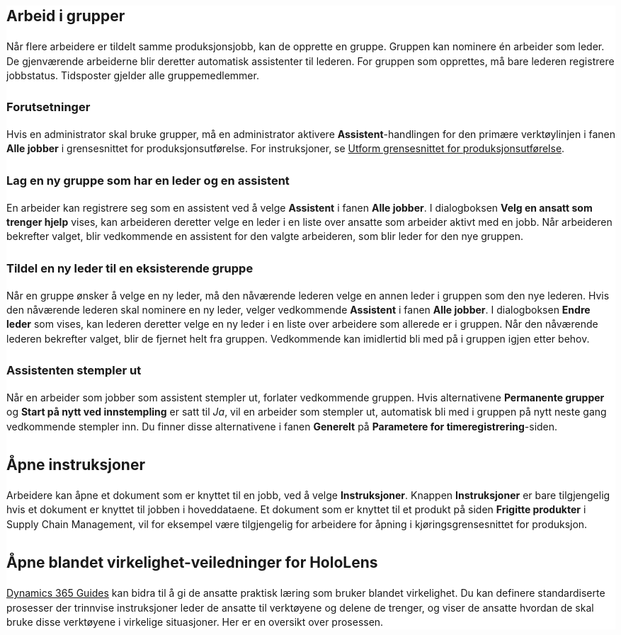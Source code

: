 ## <a name="working-in-teams"></a>Arbeid i grupper

Når flere arbeidere er tildelt samme produksjonsjobb, kan de opprette en gruppe. Gruppen kan nominere én arbeider som leder. De gjenværende arbeiderne blir deretter automatisk assistenter til lederen. For gruppen som opprettes, må bare lederen registrere jobbstatus. Tidsposter gjelder alle gruppemedlemmer.

### <a name="prerequisites"></a>Forutsetninger

Hvis en administrator skal bruke grupper, må en administrator aktivere **Assistent**-handlingen for den primære verktøylinjen i fanen **Alle jobber** i grensesnittet for produksjonsutførelse. For instruksjoner, se [Utform grensesnittet for produksjonsutførelse](production-floor-execution-tabs.md).

### <a name="form-a-new-team-that-has-a-pilot-and-an-assistant"></a>Lag en ny gruppe som har en leder og en assistent

En arbeider kan registrere seg som en assistent ved å velge **Assistent** i fanen **Alle jobber**. I dialogboksen **Velg en ansatt som trenger hjelp** vises, kan arbeideren deretter velge en leder i en liste over ansatte som arbeider aktivt med en jobb. Når arbeideren bekrefter valget, blir vedkommende en assistent for den valgte arbeideren, som blir leder for den nye gruppen.

### <a name="assign-a-new-pilot-to-an-existing-team"></a>Tildel en ny leder til en eksisterende gruppe

Når en gruppe ønsker å velge en ny leder, må den nåværende lederen velge en annen leder i gruppen som den nye lederen. Hvis den nåværende lederen skal nominere en ny leder, velger vedkommende **Assistent** i fanen **Alle jobber**. I dialogboksen **Endre leder** som vises, kan lederen deretter velge en ny leder i en liste over arbeidere som allerede er i gruppen. Når den nåværende lederen bekrefter valget, blir de fjernet helt fra gruppen. Vedkommende kan imidlertid bli med på i gruppen igjen etter behov.

### <a name="assistant-clocks-out"></a>Assistenten stempler ut

Når en arbeider som jobber som assistent stempler ut, forlater vedkommende gruppen. Hvis alternativene **Permanente grupper** og **Start på nytt ved innstempling** er satt til *Ja*, vil en arbeider som stempler ut, automatisk bli med i gruppen på nytt neste gang vedkommende stempler inn. Du finner disse alternativene i fanen **Generelt** på **Parametere for timeregistrering**-siden.

## <a name="opening-instructions"></a>Åpne instruksjoner

Arbeidere kan åpne et dokument som er knyttet til en jobb, ved å velge **Instruksjoner**. Knappen **Instruksjoner** er bare tilgjengelig hvis et dokument er knyttet til jobben i hoveddataene. Et dokument som er knyttet til et produkt på siden **Frigitte produkter** i Supply Chain Management, vil for eksempel være tilgjengelig for arbeidere for åpning i kjøringsgrensesnittet for produksjon.

## <a name="opening-mixed-reality-guides-for-hololens"></a>Åpne blandet virkelighet-veiledninger for HoloLens

[Dynamics 365 Guides](https://dynamics.microsoft.com/mixed-reality/guides/) kan bidra til å gi de ansatte praktisk læring som bruker blandet virkelighet. Du kan definere standardiserte prosesser der trinnvise instruksjoner leder de ansatte til verktøyene og delene de trenger, og viser de ansatte hvordan de skal bruke disse verktøyene i virkelige situasjoner. Her er en oversikt over prosessen.
